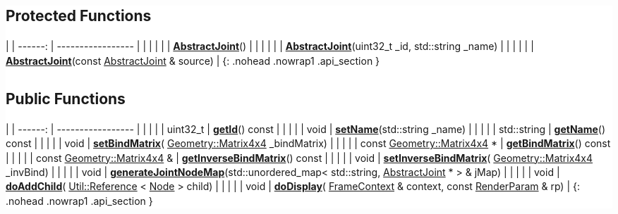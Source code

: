 
## Protected Functions

|
| ------: | ----------------- |
|  | |
|  | **[AbstractJoint](#classMinSG_1_1AbstractJoint_1aa37c6c8bf15c4ac792150380fd929893)**() |
|  | |
|  | **[AbstractJoint](#classMinSG_1_1AbstractJoint_1af650fdb5b05e99c47bee0b9167110fc2)**(uint32_t _id, std::string _name) |
|  | |
|  | **[AbstractJoint](#classMinSG_1_1AbstractJoint_1a0647f92425112497a8d5bb4800d470ed)**(const [AbstractJoint](classMinSG_1_1AbstractJoint) & source) |
{: .nohead .nowrap1 .api_section }


## Public Functions

|
| ------: | ----------------- |
|  | |
| uint32_t | **[getId](#classMinSG_1_1AbstractJoint_1a4aadfddb57cd516a49321600df9a9605)**() const |
|  | |
| void | **[setName](#classMinSG_1_1AbstractJoint_1a788c95f072ce55ec7a35a4864201ef65)**(std::string _name) |
|  | |
| std::string | **[getName](#classMinSG_1_1AbstractJoint_1afa617ed8801b14b4ef5e8682b5de5d2d)**() const |
|  | |
| void | **[setBindMatrix](#classMinSG_1_1AbstractJoint_1a1b9a508e924eddec009945baa4b82496)**( [Geometry::Matrix4x4](namespaceGeometry#namespaceGeometry_1a1dec338534190ba5915a7dc75b38fcbe)  _bindMatrix) |
|  | |
| const [Geometry::Matrix4x4](namespaceGeometry#namespaceGeometry_1a1dec338534190ba5915a7dc75b38fcbe) * | **[getBindMatrix](#classMinSG_1_1AbstractJoint_1a8c59d34b38f65cf03d21d7a65cb1037d)**() const |
|  | |
| const [Geometry::Matrix4x4](namespaceGeometry#namespaceGeometry_1a1dec338534190ba5915a7dc75b38fcbe) & | **[getInverseBindMatrix](#classMinSG_1_1AbstractJoint_1ab8a7619d0f9bf5077be10144895c12a6)**() const |
|  | |
| void | **[setInverseBindMatrix](#classMinSG_1_1AbstractJoint_1a2a0002fb5dbf375cfc7f31f20efc732a)**( [Geometry::Matrix4x4](namespaceGeometry#namespaceGeometry_1a1dec338534190ba5915a7dc75b38fcbe)  _invBind) |
|  | |
| void | **[generateJointNodeMap](#classMinSG_1_1AbstractJoint_1a5682ae2f2b85d7fb40d4a36c0b3cde8d)**(std::unordered_map< std::string, [AbstractJoint](classMinSG_1_1AbstractJoint) * > & jMap) |
|  | |
| void | **[doAddChild](#classMinSG_1_1AbstractJoint_1a8d5e88a0023fe705d8f945f0f46f5550)**( [Util::Reference](classUtil_1_1Reference) < [Node](classMinSG_1_1Node) > child) |
|  | |
| void | **[doDisplay](#classMinSG_1_1AbstractJoint_1ac149b22ec06fb34b68cfd24ac2ad616b)**( [FrameContext](classMinSG_1_1FrameContext) & context, const [RenderParam](classMinSG_1_1RenderParam) & rp) |
{: .nohead .nowrap1 .api_section }
